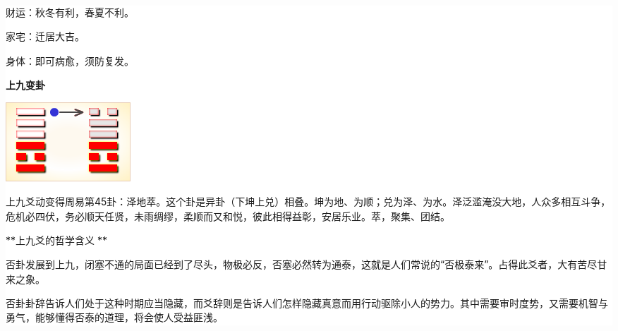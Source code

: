 财运：秋冬有利，春夏不利。

家宅：迁居大吉。

身体：即可病愈，须防复发。

**上九变卦**

![image](3-1411151IJ1615.png)

上九爻动变得周易第45卦：泽地萃。这个卦是异卦（下坤上兑）相叠。坤为地、为顺；兑为泽、为水。泽泛滥淹没大地，人众多相互斗争，危机必四伏，务必顺天任贤，未雨绸缪，柔顺而又和悦，彼此相得益彰，安居乐业。萃，聚集、团结。

**上九爻的哲学含义 **

否卦发展到上九，闭塞不通的局面已经到了尽头，物极必反，否塞必然转为通泰，这就是人们常说的“否极泰来”。占得此爻者，大有苦尽甘来之象。

否卦卦辞告诉人们处于这种时期应当隐藏，而爻辞则是告诉人们怎样隐藏真意而用行动驱除小人的势力。其中需要审时度势，又需要机智与勇气，能够懂得否泰的道理，将会使人受益匪浅。